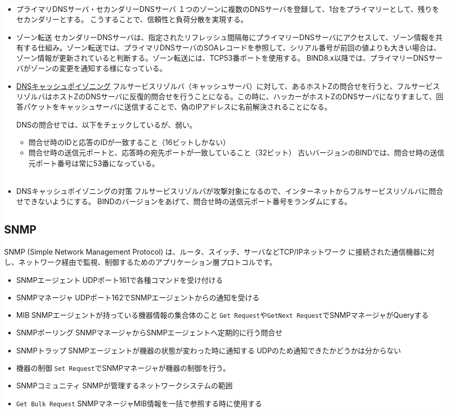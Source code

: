 - プライマリDNSサーバ・セカンダリーDNSサーバ
    １つのゾーンに複数のDNSサーバを登録して、1台をプライマリーとして、残りをセカンダリーとする。
    こうすることで、信頼性と負荷分散を実現する。
    <br/>

- ゾーン転送
    セカンダリーDNSサーバは、指定されたリフレッシュ間隔毎にプライマリーDNSサーバにアクセスして、ゾーン情報を共有する仕組み。ゾーン転送では、プライマリDNSサーバのSOAレコードを参照して、シリアル番号が前回の値よりも大きい場合は、ゾーン情報が更新されていると判断する。ゾーン転送には、TCP53番ポートを使用する。
    BIND8.x以降では、プライマリーDNSサーバがゾーンの変更を通知する様になっている。
    <br/>

- [DNSキャッシュポイゾニング](https://www.nic.ad.jp/ja/newsletter/No40/0800.html)
    フルサービスリゾルバ（キャッシュサーバ）に対して、あるホストZの問合せを行うと、フルサービスリゾルバはホストZのDNSサーバに反復的問合せを行うことになる。この時に、ハッカーがホストZのDNSサーバになりすまして、回答パケットをキャッシュサーバに送信することで、偽のIPアドレスに名前解決されることになる。
    <br/>

    DNSの問合せでは、以下をチェックしているが、弱い。
    + 問合せ時のIDと応答のIDが一致すること（16ビットしかない）
    + 問合せ時の送信元ポートと、応答時の宛先ポートが一致していること（32ビット）
      古いバージョンのBINDでは、問合せ時の送信元ポート番号は常に53番になっている。
    <br/>

- DNSキャッシュポイゾニングの対策
    フルサービスリゾルバが攻撃対象になるので、インターネットからフルサービスリゾルバに問合せできないようにする。
    BINDのバージョンをあげて、問合せ時の送信元ポート番号をランダムにする。
    <br/>

## SNMP
SNMP (Simple Network Management Protocol) は、ルータ、スイッチ、サーバなどTCP/IPネットワーク
に接続された通信機器に対し、ネットワーク経由で監視、制御するためのアプリケーション層プロトコルです。

- SNMPエージェント
    UDPポート161で各種コマンドを受け付ける

- SNMPマネージャ
    UDPポート162でSNMPエージェントからの通知を受ける

- MIB
    SNMPエージェントが持っている機器情報の集合体のこと
    `Get Request`や`GetNext Request`でSNMPマネージャがQueryする

- SNMPポーリング
    SNMPマネージャからSNMPエージェントへ定期的に行う問合せ

- SNMPトラップ
    SNMPエージェントが機器の状態が変わった時に通知する
    UDPのため通知できたかどうかは分からない

- 機器の制御
    `Set Request`でSNMPマネージャが機器の制御を行う。

- SNMPコミュニティ
    SNMPが管理するネットワークシステムの範囲

- `Get Bulk Request`
    SNMPマネージャMIB情報を一括で参照する時に使用する
